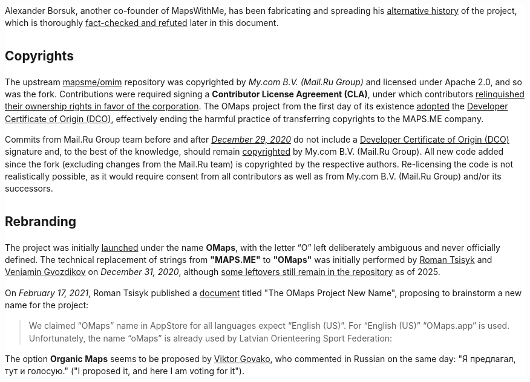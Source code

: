 Alexander Borsuk, another co-founder of MapsWithMe, has been fabricating and spreading his [alternative history](#alternative-history) of the project, which is thoroughly [fact-checked and refuted](#alternative-history) later in this document.

## Copyrights

The upstream [mapsme/omim][mapsme_github] repository was copyrighted by *My.com B.V. (Mail.Ru Group)* and licensed under Apache 2.0, and so was the fork. Contributions were required signing a **Contributor License Agreement (CLA)**, under which contributors [relinquished their ownership rights in favor of the corporation][mapsme_cla]. The OMaps project from the first day of its existence [adopted][omaps_dco] the [Developer Certificate of Origin (DCO)](https://developercertificate.org/), effectively ending the harmful practice of transferring copyrights to the MAPS.ME company.

Commits from Mail.Ru Group team before and after [*December 29, 2020*](#fork) do not include a [Developer Certificate of Origin (DCO)](#dco) signature and, to the best of the knowledge, should remain [copyrighted](#Copyrights) by My.com B.V. (Mail.Ru Group). All new code added since the fork (excluding changes from the Mail.Ru team) is copyrighted by the respective authors. Re-licensing the code is not realistically possible, as it would require consent from all contributors as well as from My.com B.V. (Mail.Ru Group) and/or its successors.

## Rebranding

The project was initially [launched](#foundation) under the name **OMaps**, with the letter “O” left deliberately ambiguous and never officially defined. The technical replacement of strings from **"MAPS.ME"** to **"OMaps"** was initially performed by [Roman Tsisyk][omaps_rebranding_roman] and [Veniamin Gvozdikov][omaps_rebranding_veniamin] on *December 31, 2020*, although [some leftovers still remain in the repository][omaps_xcode] as of 2025.

On *February 17, 2021*, Roman Tsisyk published a [document][omaps_rebrading_document] titled "The OMaps Project New Name", proposing to brainstorm a new name for the project:

<a name="orienteering-sport"></a>

> We claimed “OMaps” name in AppStore for all languages expect “English (US)”.  For  “English (US)” “OMaps.app” is used. Unfortunately, the name “oMaps” is already used by Latvian Orienteering Sport Federation:

The option **Organic Maps** seems to be proposed by [Viktor Govako](#viktors-fork), who commented in Russian on the same day: "Я предлагал, тут и голосую." ("I proposed it, and here I am voting for it").


[alternative_history_alexbio]: https://github.com/biodranik/alex.bio/commit/c92da2b0a8d13ffc381b9557d6ff28423f4d511d
[alternative_history_hackernews]: https://news.ycombinator.com/item?id=37348127
[alternative_history_wikipedia]: https://en.wikipedia.org/w/index.php?title=Organic_Maps&diff=prev&oldid=1286580366
[alternative_history]: https://en.wikipedia.org/wiki/Alternate_history
[author_date]: https://graphite.dev/guides/git-commit-date#what-are-commit-dates
[biodranik]: https://github.com/biodranik
[deathbaba]: https://web.archive.org/web/20161005034826/http://deathbaba.github.io/
[mailru_aquires_mapsme]: https://vk.company/en/press/releases/9209/
[mailru_sells_mapsme]: https://vk.company/en/investors/info/10761/
[mapsme_borsuk_changed_license]: https://github.com/mapsme/omim/commit/5e4fe7b90b32ce4c59a9b49ccc848b3d36bcffe5
[mapsme_cla]: https://github.com/mapsme/omim/commit/96d1a98ee430acbad805513db85ce43a23cc7b2a
[mapsme_copyrights]: https://github.com/mapsme/omim/commit/0600d58f69fe586434b91f09ac38dca53aa03325
[mapsme_final_commit]: https://github.com/mapsme/omim/commit/1892903b63f2c85b16ed4966d21fe76aba06b9ba
[mapsme_forks]: https://github.com/mapsme/omim/network
[mapsme_github]: https://github.com/mapsme/omim
[mapsme_wikipedia]: https://en.wikipedia.org/wiki/Maps.me
[mapsme20_hackernews]: https://news.ycombinator.com/item?id=25515004
[mapsme20_reddit]: https://www.reddit.com/r/openstreetmap/comments/khsjqx/mapsme_seems_have_reached_its_end/
[mapsme20_telegraph]: https://telegra.ph/What-happened-to-the-old-MAPSME-12-20
[omaps_assets_audit]: https://docs.google.com/spreadsheets/d/1trliZW_VhaQ05h335NopBuIXhcRkvE7e
[omaps_assets_libre1]: https://github.com/organicmaps/organicmaps/commit/44945795f5680416ea07ed3ace4ee43250f3d54f
[omaps_assets_libre2]: https://github.com/organicmaps/organicmaps/commit/42ecadc118bc7d6fba62e01a0c2e3d265d854c44
[omaps_assets_libre3]: https://github.com/organicmaps/organicmaps/commit/1954dd8a7ef5f89f8260908c6c4295d8f2cc68d8
[omaps_assets_libre4]: https://github.com/organicmaps/organicmaps/commit/1bc11bf1326f45661cb10f9537749c978f8620a8
[omaps_biodranik_contributed1]: https://github.com/organicmaps/organicmaps/commit/3043771e5e7195e5ba067c480cdcee9ed46cd2b8
[omaps_biodranik_contributed2]: https://github.com/organicmaps/organicmaps/commit/4dc8a9d276180fc946a9293a9afafa8c24eb11ac
[omaps_biodranik_joined_github]: https://github.com/biodranik?tab=overview&from=2021-02-01&to=2021-02-28
[omaps_biodranik_joined_telegram]: https://t.me/organicmaps/777
[omaps_borsuk1]: https://github.com/organicmaps/organicmaps/commit/3043771e5e7195e5ba067c480cdcee9ed46cd2b8
[omaps_borsuk2]: [4dc8a9d276180fc946a9293a9afafa8c24eb11ac](https://github.com/organicmaps/organicmaps/commit/4dc8a9d276180fc946a9293a9afafa8c24eb11ac)
[omaps_borsuk3]: https://github.com/organicmaps/organicmaps/compare/daf0dfc2a1bd440fabb162d9a96b2f466715c0e2...03f5296eb34f79c1766b9015249f9698a15ce197
[omaps_cicd_source]: https://t.me/organicmaps/40
[omaps_cicd]: https://github.com/organicmaps/organicmaps/commits/master/.github/workflows?after=eba3cf1f4535d91d9bd0f948c9046a086fb4ff76+0
[omaps_cleanup1]: https://github.com/organicmaps/organicmaps/commit/1eb8789bb4ffb5e15d6bebfdfa7464cc4c37f4eb
[omaps_cleanup2]: https://github.com/organicmaps/organicmaps/compare/d3e4976b33b68b17939c7421b320f07a1cf7ff05...de1641b65f7c23bf49015d664d586919c611f1bc
[omaps_cleanup3]: https://github.com/organicmaps/organicmaps/commit/48e2dd708554d138f12c12b7c6ebac6b75906cc8
[omaps_dco]: https://github.com/organicmaps/organicmaps/commit/478783d84bdd6993e719904f2be8770ae19075da
[omaps_docs_merged]: https://github.com/organicmaps/organicmaps/commit/375d0d3497c531df37b8c7e493a38c17fc29f4b2
[omaps_exodus1]: https://reports.exodus-privacy.eu.org/en/reports/165935/
[omaps_exodus2]: https://reports.exodus-privacy.eu.org/en/reports/170228/
[omaps_fdroid]: https://gitlab.com/fdroid/rfp/-/issues/1665
[omaps_firebase]: https://t.me/organicmaps/85
[omaps_fork]: https://github.com/organicmaps/organicmaps/compare/c23a186e3a093557cd730039ae751dd1a1ab2604...8cf2d10dbfa6ce96c43bdfc888e369040ea8b780
[omaps_fork2]: https://github.com/organicmaps/organicmaps/compare/cd5c20b533a50da7775c766085936f4e72e7975a...2bc43266c2d6bd5bedac388560c7c8757fb860e7
[omaps_fork3]: https://web.archive.org/web/20210201172519/https://github.com/omapsapp/omapsapp
[omaps_founders]: https://github.com/organicmaps/community/wiki/Members/891f8f0e3e1f0343c6282fed5a33a11925da08c8
[omaps_github_captured]: https://web.archive.org/web/20210203121716/https://github.com/omapsapp/omapsapp
[omaps_github_org_captured]: https://web.archive.org/web/20210119211202/https://github.com/omapsapp
[omaps_github_organicmaps]: https://web.archive.org/web/20250427162526/https://github.com/omapsapp/omapsapp/issues
[omaps_googleplay_snapshot]: https://web.archive.org/web/20210416091141/https://play.google.com/store/apps/details?id=app.omaps
[omaps_googleplay]: https://t.me/organicmaps/139
[omaps_governance]: https://github.com/organicmaps/community/wiki/Governance/877026156f39406a3c34d1f43a653152b585e739
[omaps_infrastructure]: https://github.com/organicmaps/community/wiki/Infrastructure/c5387c47785f2fc3dbdd9b9a71e8cfed16e2b04e
[omaps_rebrading_document]: https://docs.google.com/document/d/1qX9NEdPqEPLzcOZPBDOU4D1hcajUWOmi2ug8pWkSF68/edit
[omaps_rebranding_roman]: https://github.com/organicmaps/organicmaps/commit/85a3b8c47df60ef1ccf2ec581c61efc06ab1a839
[omaps_rebranding_veniamin]:  https://github.com/organicmaps/organicmaps/commit/d9c6dcaba409053b3c0d04557c65617f7bbaf58a
[omaps_rebranding_viktor]: https://github.com/organicmaps/organicmaps/commit/2bc43266c2d6bd5bedac388560c7c8757fb860e7
[omaps_telegram]: https://t.me/organicmaps/1
[omaps_testflight]: https://t.me/c/1495267990/398
[omaps_tickets]: https://github.com/organicmaps/organicmaps/issues?q=is%3Aissue%20created%3A2020-12-27..2020-12-28%20sort%3Acreated-asc
[omaps_tickets_expanded]: https://github.com/organicmaps/organicmaps/issues?q=is%3Aissue%20created%3A2020-12-27..2021-02-01%20sort%3Acreated-asc
[omaps_twitter]: https://x.com/omapsapp
[omaps_vng_joined]: https://github.com/vng?tab=overview&from=2021-01-01&to=2021-01-30
[omaps_website_captured]: https://web.archive.org/web/20210117122436/https://omaps.app/
[omaps_xcode]: https://github.com/organicmaps/organicmaps/blob/2231c6850296e819f34f6f0d84a467718081e98d/iphone/Maps/Maps.xcodeproj/project.pbxproj#L4118
[organicmaps_company_disclaimer]: https://github.com/organicmaps/organicmaps/blob/b8434224a2c728d0ec86179680a7014650d5faef/LEGAL#L1
[organicmaps_company]: https://ariregister.rik.ee/eng/company/16225385/Organic-Maps-O%C3%9C
[organicmaps_fdroid]: https://gitlab.com/fdroid/fdroiddata/-/commit/2360a00d7ab0740ff28cc91196f7726d36878480
[organicmaps_github_rebranding]: https://web.archive.org/web/20210416091133/https://github.com/organicmaps/organicmaps
[organicmaps_github]: https://github.com/organicmaps/organicmaps
[organicmaps_website_rebranding]: https://web.archive.org/web/20210414025201/https://organicmaps.app/
[organicmaps_website]: https://organicmaps.app
[originalmapsme_telegram]: https://web.archive.org/web/20201223082946/https://t.me/originalmapsme
[vng]: https://github.com/vng